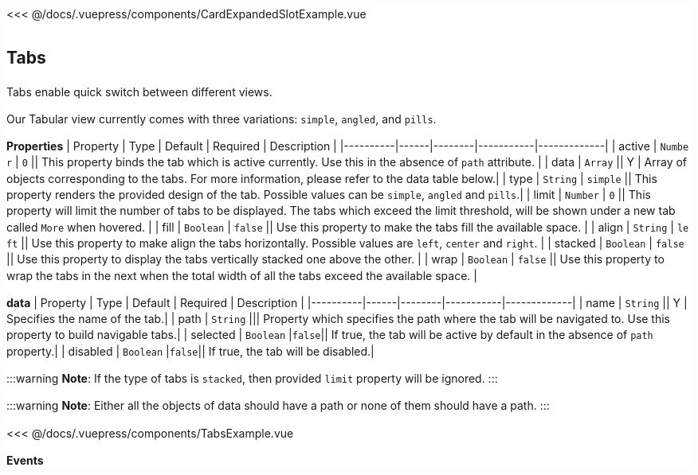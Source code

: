 <SplitTab>
  <CardExpandedSlotExample slot="example"/>
  <<< @/docs/.vuepress/components/CardExpandedSlotExample.vue
</splitTab>

## Tabs

Tabs enable quick switch between different views.

Our Tabular view currently comes with three variations: `simple`, `angled`, and `pills`.

**Properties**
| Property | Type | Default | Required | Description |
|----------|------|--------|-----------|-------------|
| active | `Number` | `0` || This property binds the tab which is active currently. Use this in the absence of `path` attribute. |
| data | `Array` || Y | Array of objects corresponding to the tabs. For more information, please refer to the data table below.|
| type | `String` | `simple` || This property renders the provided design of the tab. Possible values can be `simple`, `angled` and `pills`.|
| limit | `Number` | `0` || This property will limit the number of tabs to be displayed. The tabs which exceed the limit threshold, will be shown under a new tab called `More` when hovered. |
| fill | `Boolean` | `false` || Use this property to make the tabs fill the available space. |
| align | `String` | `left` || Use this property to make align the tabs horizontally. Possible values are `left`, `center` and `right`. |
| stacked | `Boolean` | `false` || Use this property to display the tabs vertically stacked one above the other. |
| wrap | `Boolean` | `false` || Use this property to wrap the tabs in the next when the total width of all the tabs exceed the available space. |

**data**
| Property | Type | Default | Required | Description |
|----------|------|--------|-----------|-------------|
| name | `String` || Y | Specifies the name of the tab.|
| path | `String` ||| Property which specifies the path where the tab will be navigated to. Use this property to build navigable tabs.|
| selected | `Boolean` |`false`|| If true, the tab will be active by default in the absence of `path` property.|
| disabled | `Boolean` |`false`|| If true, the tab will be disabled.|

:::warning
**Note**: If the type of tabs is `stacked`, then provided `limit` property will be ignored.
:::

:::warning
**Note**: Either all the objects of data should have a path or none of them should have a path.
:::

<SplitTab>
  <TabsExample slot="example"/>
  <<< @/docs/.vuepress/components/TabsExample.vue
</splitTab>

**Events**
